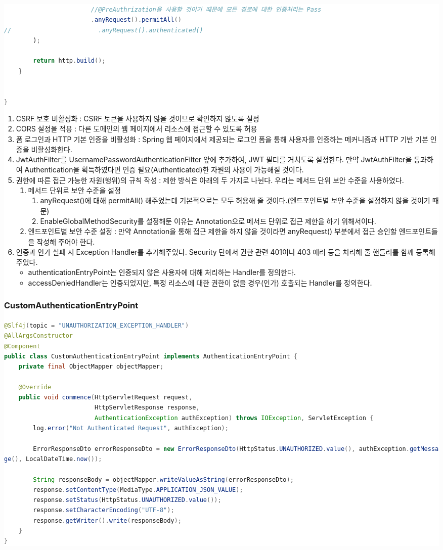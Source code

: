 ```java
                        //@PreAuthrization을 사용할 것이기 때문에 모든 경로에 대한 인증처리는 Pass
                        .anyRequest().permitAll()
//                        .anyRequest().authenticated()
        );

        return http.build();
    }


}
```

1. CSRF 보호 비활성화 :  CSRF 토큰을 사용하지 않을 것이므로 확인하지 않도록 설정  
2. CORS 설정을 적용 : 다른 도메인의 웹 페이지에서 리소스에 접근할 수 있도록 허용  
3. 폼 로그인과 HTTP 기본 인증을 비활성화 : Spring 웹 페이지에서 제공되는 로그인 폼을 통해 사용자를 인증하는 메커니즘과 HTTP 기반 기본 인증을 비활성화한다.  
4. JwtAuthFilter를 UsernamePasswordAuthenticationFilter 앞에 추가하여, JWT 필터를 거치도록 설정한다. 만약 JwtAuthFilter을 통과하여 Authentication을 획득하였다면 인증 필요(Authenticated)한 자원의 사용이 가능해질 것이다.  
5. 권한에 따른 접근 가능한 자원(행위)의 규칙 작성 : 제한 방식은 아래의 두 가지로 나뉜다. 우리는 메서드 단위 보안 수준을 사용하였다.  
   1. 메서드 단위로 보안 수준을 설정  
      1. anyRequest()에 대해 permitAll() 해주었는데 기본적으로는 모두 허용해 줄 것이다.(엔드포인트별 보안 수준을 설정하지 않을 것이기 때문)  
      2. EnableGlobalMethodSecurity를 설정해둔 이유는 Annotation으로 메서드 단위로 접근 제한을 하기 위해서이다.  
   2. 엔드포인트별 보안 수준 설정 : 만약 Annotation을 통해 접근 제한을 하지 않을 것이라면 anyRequest() 부분에서 접근 승인할 엔드포인트들을 작성해 주어야 한다.   
6. 인증과 인가 실패 시 Exception Handler를 추가해주었다. Security 단에서 권한 관련 401이나 403 에러 등을 처리해 줄 핸들러를 함께 등록해주었다.  
   - authenticationEntryPoint는 인증되지 않은 사용자에 대해 처리하는 Handler를 정의한다.  
   - accessDeniedHandler는 인증되었지만, 특정 리소스에 대한 권한이 없을 경우(인가) 호출되는 Handler를 정의한다.  


### CustomAuthenticationEntryPoint
```java
@Slf4j(topic = "UNAUTHORIZATION_EXCEPTION_HANDLER")
@AllArgsConstructor
@Component
public class CustomAuthenticationEntryPoint implements AuthenticationEntryPoint {
    private final ObjectMapper objectMapper;

    @Override
    public void commence(HttpServletRequest request,
                         HttpServletResponse response,
                         AuthenticationException authException) throws IOException, ServletException {
        log.error("Not Authenticated Request", authException);

        ErrorResponseDto errorResponseDto = new ErrorResponseDto(HttpStatus.UNAUTHORIZED.value(), authException.getMessage(), LocalDateTime.now());

        String responseBody = objectMapper.writeValueAsString(errorResponseDto);
        response.setContentType(MediaType.APPLICATION_JSON_VALUE);
        response.setStatus(HttpStatus.UNAUTHORIZED.value());
        response.setCharacterEncoding("UTF-8");
        response.getWriter().write(responseBody);
    }
}
```
